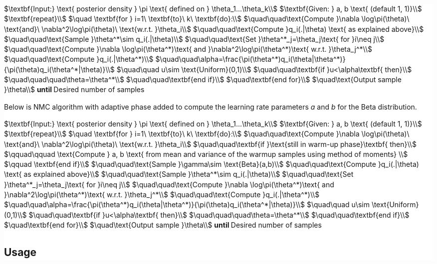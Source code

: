 $\textbf{Input:} \text{ posterior density } \pi \text{ defined on } \theta_1...\theta_k\\$
$\textbf{Given: } a, b \text{ (default 1, 1)}\\$
$\textbf{repeat}\\$
$\quad \textbf{for } i=1\ \textbf{to}\ k\ \textbf{do}:\\$
$\quad\quad\text{Compute }\nabla \log\pi(\theta)\ \text{and}\ \nabla^2\log\pi(\theta)\ \text{w.r.t. }\theta_i\\$
$\quad\quad\text{Compute }q_i(.|\theta) \text{ as explained above}\\$
$\quad\quad\text{Sample }\theta^*\sim q_i(.|\theta)\\$
$\quad\quad\text{Set }\theta^*_j=\theta_j\text{ for }i\neq j\\$
$\quad\quad\text{Compute }\nabla \log\pi(\theta^*)\text{ and }\nabla^2\log\pi(\theta^*)\text{ w.r.t. }\theta_j^*\\$
$\quad\quad\text{Compute }q_i(.|\theta^*)\\$
$\quad\quad\alpha=\frac{\pi(\theta^*)q_i(\theta|\theta^*)}{\pi(\theta)q_i(\theta^*|\theta)}\\$
$\quad\quad u\sim \text{Uniform}(0,1)\\$
$\quad\quad\textbf{if }u<\alpha\textbf{ then}\\$
$\quad\quad\quad\theta=\theta^*\\$
$\quad\quad\textbf{end if}\\$
$\quad\textbf{end for}\\$
$\quad\text{Output sample }\theta\\$
$\textbf{until }\text{Desired number of samples}$

Below is NMC algorithm with adaptive phase added to compute the learning rate parameters $a$ and $b$ for the $\text{Beta}$ distribution.

$\textbf{Input:} \text{ posterior density } \pi \text{ defined on } \theta_1...\theta_k\\$
$\textbf{Given: } a, b \text{ (default 1, 1)}\\$
$\textbf{repeat}\\$
$\quad \textbf{for } i=1\ \textbf{to}\ k\ \textbf{do}:\\$
$\quad\quad\text{Compute }\nabla \log\pi(\theta)\ \text{and}\ \nabla^2\log\pi(\theta)\ \text{w.r.t. }\theta_i\\$
$\quad\quad\textbf{if }\text{still in warm-up phase}\textbf{ then}\\$
$\qquad\qquad \text{Compute } a, b \text{ from mean and variance of the warmup samples using method of moments} \\$
$\qquad \textbf{end if}\\$
$\quad\quad\text{Sample }\gamma\sim \text{Beta}(a,b)\\$
$\quad\quad\text{Compute }q_i(.|\theta) \text{ as explained above}\\$
$\quad\quad\text{Sample }\theta^*\sim q_i(.|\theta)\\$
$\quad\quad\text{Set }\theta^*_j=\theta_j\text{ for }i\neq j\\$
$\quad\quad\text{Compute }\nabla \log\pi(\theta^*)\text{ and }\nabla^2\log\pi(\theta^*)\text{ w.r.t. }\theta_j^*\\$
$\quad\quad\text{Compute }q_i(.|\theta^*)\\$
$\quad\quad\alpha=\frac{\pi(\theta^*)q_i(\theta|\theta^*)}{\pi(\theta)q_i(\theta^*|\theta)}\\$
$\quad\quad u\sim \text{Uniform}(0,1)\\$
$\quad\quad\textbf{if }u<\alpha\textbf{ then}\\$
$\quad\quad\quad\theta=\theta^*\\$
$\quad\quad\textbf{end if}\\$
$\quad\textbf{end for}\\$
$\quad\text{Output sample }\theta\\$
$\textbf{until }\text{Desired number of samples}$

## Usage
